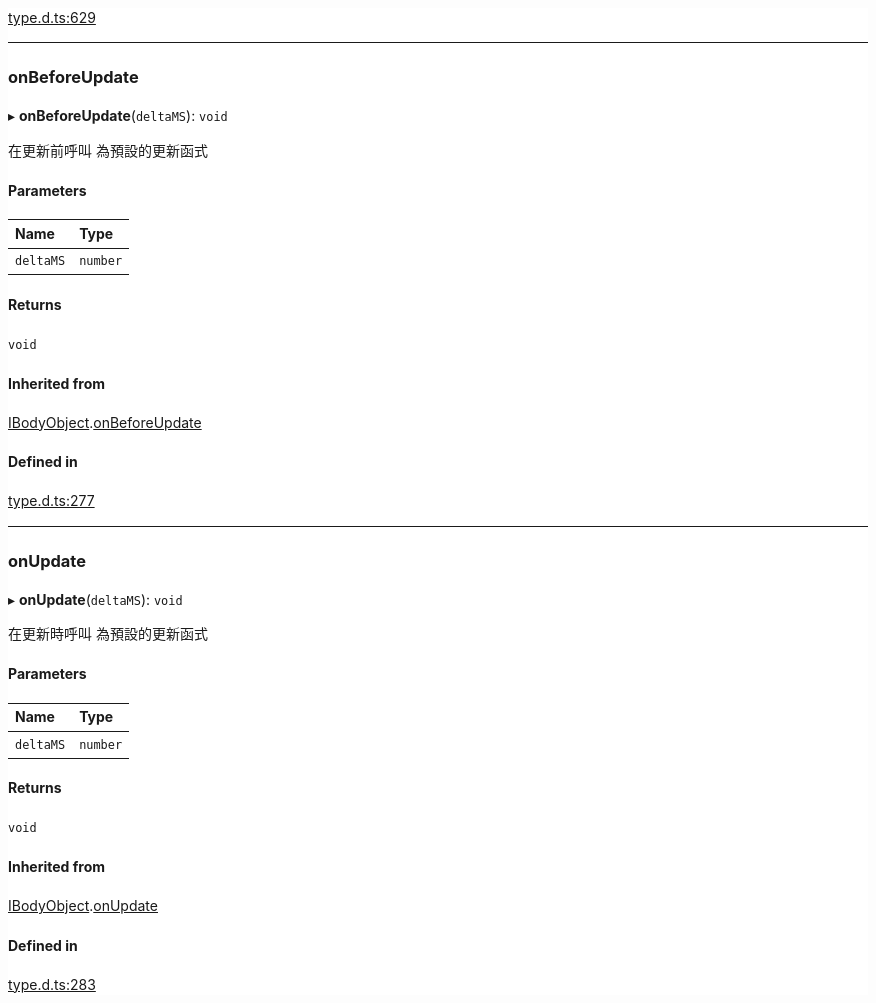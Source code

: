 [type.d.ts:629](https://github.com/yan-930521/yan-930521.github.io/blob/b3ead09/src/type.d.ts#L629)

___

### onBeforeUpdate

▸ **onBeforeUpdate**(`deltaMS`): `void`

在更新前呼叫
為預設的更新函式

#### Parameters

| Name | Type |
| :------ | :------ |
| `deltaMS` | `number` |

#### Returns

`void`

#### Inherited from

[IBodyObject](IBodyObject.md).[onBeforeUpdate](IBodyObject.md#onbeforeupdate)

#### Defined in

[type.d.ts:277](https://github.com/yan-930521/yan-930521.github.io/blob/b3ead09/src/type.d.ts#L277)

___

### onUpdate

▸ **onUpdate**(`deltaMS`): `void`

在更新時呼叫
為預設的更新函式

#### Parameters

| Name | Type |
| :------ | :------ |
| `deltaMS` | `number` |

#### Returns

`void`

#### Inherited from

[IBodyObject](IBodyObject.md).[onUpdate](IBodyObject.md#onupdate)

#### Defined in

[type.d.ts:283](https://github.com/yan-930521/yan-930521.github.io/blob/b3ead09/src/type.d.ts#L283)
